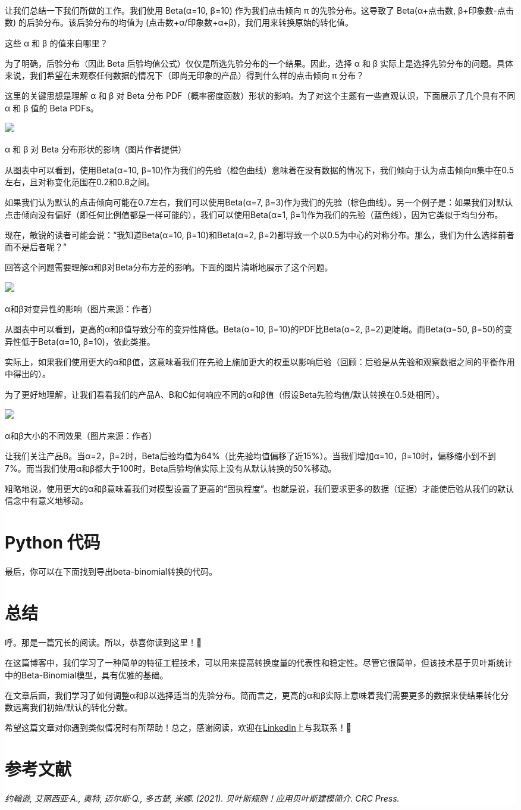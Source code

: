 让我们总结一下我们所做的工作。我们使用 Beta(α=10, β=10) 作为我们点击倾向 π 的先验分布。这导致了 Beta(α+点击数, β+印象数-点击数) 的后验分布。该后验分布的均值为 (点击数+α/印象数+α+β)，我们用来转换原始的转化值。

这些 α 和 β 的值来自哪里？

为了明确，后验分布（因此 Beta 后验均值公式）仅仅是所选先验分布的一个结果。因此，选择 α 和 β 实际上是选择先验分布的问题。具体来说，我们希望在未观察任何数据的情况下（即尚无印象的产品）得到什么样的点击倾向 π 分布？

这里的关键思想是理解 α 和 β 对 Beta 分布 PDF（概率密度函数）形状的影响。为了对这个主题有一些直观认识，下面展示了几个具有不同 α 和 β 值的 Beta PDFs。

![](../Images/3249228419cc74db1a77bd818e6b83ae.png)

α 和 β 对 Beta 分布形状的影响（图片作者提供）

从图表中可以看到，使用Beta(α=10, β=10)作为我们的先验（橙色曲线）意味着在没有数据的情况下，我们倾向于认为点击倾向π集中在0.5左右，且对称变化范围在0.2和0.8之间。

如果我们认为默认的点击倾向可能在0.7左右，我们可以使用Beta(α=7, β=3)作为我们的先验（棕色曲线）。另一个例子是：如果我们对默认点击倾向没有偏好（即任何比例值都是一样可能的），我们可以使用Beta(α=1, β=1)作为我们的先验（蓝色线），因为它类似于均匀分布。

现在，敏锐的读者可能会说：“我知道Beta(α=10, β=10)和Beta(α=2, β=2)都导致一个以0.5为中心的对称分布。那么，我们为什么选择前者而不是后者呢？”

回答这个问题需要理解α和β对Beta分布方差的影响。下面的图片清晰地展示了这个问题。

![](../Images/dc8831ea3a5f02ba00bce9c75ccb615b.png)

α和β对变异性的影响（图片来源：作者）

从图表中可以看到，更高的α和β值导致分布的变异性降低。Beta(α=10, β=10)的PDF比Beta(α=2, β=2)更陡峭。而Beta(α=50, β=50)的变异性低于Beta(α=10, β=10)，依此类推。

实际上，如果我们使用更大的α和β值，这意味着我们在先验上施加更大的权重以影响后验（回顾：后验是从先验和观察数据之间的平衡作用中得出的）。

为了更好地理解，让我们看看我们的产品A、B和C如何响应不同的α和β值（假设Beta先验均值/默认转换在0.5处相同）。

![](../Images/e4de21f39eac9744de45098adf83ccd2.png)

α和β大小的不同效果（图片来源：作者）

让我们关注产品B。当α=2，β=2时，Beta后验均值为64%（比先验均值偏移了近15%）。当我们增加α=10，β=10时，偏移缩小到不到7%。而当我们使用α和β都大于100时，Beta后验均值实际上没有从默认转换的50%移动。

粗略地说，使用更大的α和β意味着我们对模型设置了更高的“固执程度”。也就是说，我们要求更多的数据（证据）才能使后验从我们的默认信念中有意义地移动。

# Python 代码

最后，你可以在下面找到导出beta-binomial转换的代码。

# 总结

呼。那是一篇冗长的阅读。所以，恭喜你读到这里！🎉

在这篇博客中，我们学习了一种简单的特征工程技术，可以用来提高转换度量的代表性和稳定性。尽管它很简单，但该技术基于贝叶斯统计中的Beta-Binomial模型，具有优雅的基础。

在文章后面，我们学习了如何调整α和β以选择适当的先验分布。简而言之，更高的α和β实际上意味着我们需要更多的数据来使结果转化分数远离我们初始/默认的转化分数。

希望这篇文章对你遇到类似情况时有所帮助！总之，感谢阅读，欢迎在[LinkedIn](https://www.linkedin.com/in/pararawendy-indarjo/)上与我联系！👋

# **参考文献**

*约翰逊, 艾丽西亚·A., 奥特, 迈尔斯·Q., 多古楚, 米娜. (2021). 贝叶斯规则！应用贝叶斯建模简介. CRC Press.*
